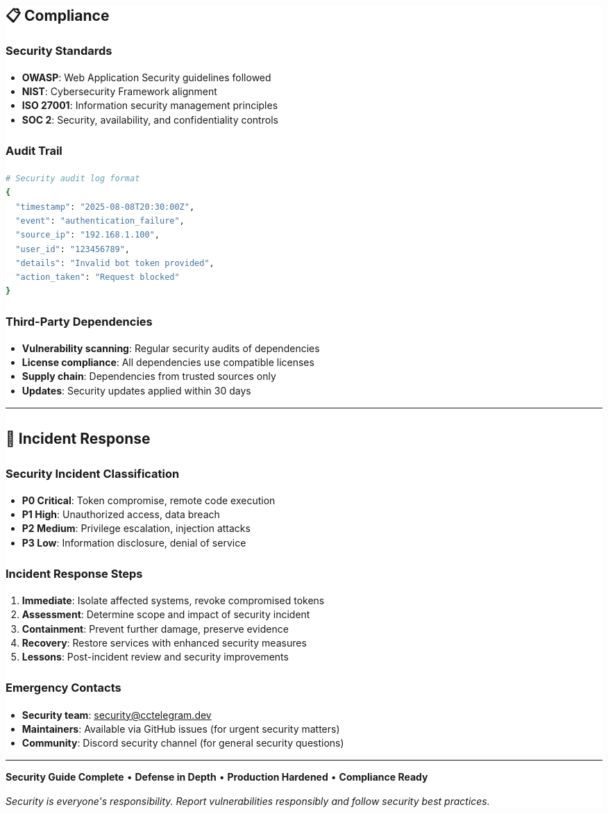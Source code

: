 ## 📋 Compliance

### **Security Standards**
- **OWASP**: Web Application Security guidelines followed
- **NIST**: Cybersecurity Framework alignment  
- **ISO 27001**: Information security management principles
- **SOC 2**: Security, availability, and confidentiality controls

### **Audit Trail**
```bash
# Security audit log format
{
  "timestamp": "2025-08-08T20:30:00Z",
  "event": "authentication_failure", 
  "source_ip": "192.168.1.100",
  "user_id": "123456789",
  "details": "Invalid bot token provided",
  "action_taken": "Request blocked"
}
```

### **Third-Party Dependencies**
- **Vulnerability scanning**: Regular security audits of dependencies
- **License compliance**: All dependencies use compatible licenses
- **Supply chain**: Dependencies from trusted sources only
- **Updates**: Security updates applied within 30 days

---

## 🚨 Incident Response

### **Security Incident Classification**
- **P0 Critical**: Token compromise, remote code execution
- **P1 High**: Unauthorized access, data breach  
- **P2 Medium**: Privilege escalation, injection attacks
- **P3 Low**: Information disclosure, denial of service

### **Incident Response Steps**
1. **Immediate**: Isolate affected systems, revoke compromised tokens
2. **Assessment**: Determine scope and impact of security incident
3. **Containment**: Prevent further damage, preserve evidence
4. **Recovery**: Restore services with enhanced security measures
5. **Lessons**: Post-incident review and security improvements

### **Emergency Contacts**
- **Security team**: security@cctelegram.dev
- **Maintainers**: Available via GitHub issues (for urgent security matters)
- **Community**: Discord security channel (for general security questions)

---

**Security Guide Complete** • **Defense in Depth** • **Production Hardened** • **Compliance Ready**

*Security is everyone's responsibility. Report vulnerabilities responsibly and follow security best practices.*